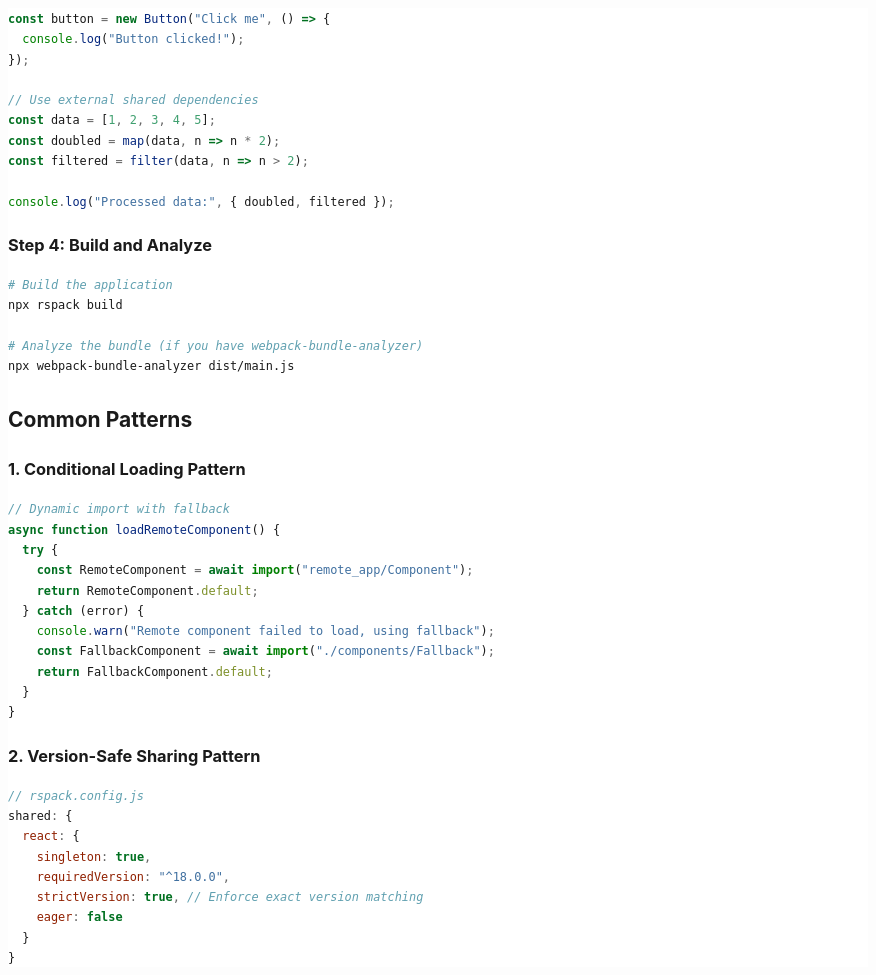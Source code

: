 ```javascript
const button = new Button("Click me", () => {
  console.log("Button clicked!");
});

// Use external shared dependencies
const data = [1, 2, 3, 4, 5];
const doubled = map(data, n => n * 2);
const filtered = filter(data, n => n > 2);

console.log("Processed data:", { doubled, filtered });
```

### Step 4: Build and Analyze

```bash
# Build the application
npx rspack build

# Analyze the bundle (if you have webpack-bundle-analyzer)
npx webpack-bundle-analyzer dist/main.js
```

## Common Patterns

### 1. Conditional Loading Pattern

```javascript
// Dynamic import with fallback
async function loadRemoteComponent() {
  try {
    const RemoteComponent = await import("remote_app/Component");
    return RemoteComponent.default;
  } catch (error) {
    console.warn("Remote component failed to load, using fallback");
    const FallbackComponent = await import("./components/Fallback");
    return FallbackComponent.default;
  }
}
```

### 2. Version-Safe Sharing Pattern

```javascript
// rspack.config.js
shared: {
  react: {
    singleton: true,
    requiredVersion: "^18.0.0",
    strictVersion: true, // Enforce exact version matching
    eager: false
  }
}
```
